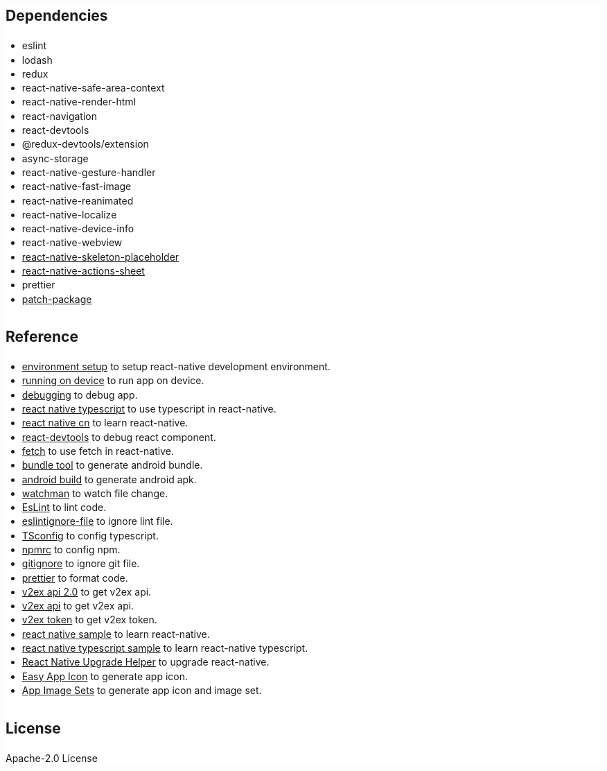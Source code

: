 ## Dependencies

- eslint
- lodash
- redux
- react-native-safe-area-context
- react-native-render-html
- react-navigation
- react-devtools
- @redux-devtools/extension
- async-storage
- react-native-gesture-handler
- react-native-fast-image
- react-native-reanimated
- react-native-localize
- react-native-device-info
- react-native-webview
- [react-native-skeleton-placeholder](https://github.com/chramos/react-native-skeleton-placeholder)
- [react-native-actions-sheet](https://github.com/ammarahm-ed/react-native-actions-sheet)
- prettier
- [patch-package](https://github.com/ds300/patch-package)

## Reference

- [environment setup](https://reactnative.dev/docs/environment-setup) to setup react-native development environment.
- [running on device](https://reactnative.dev/docs/running-on-device) to run app on device.
- [debugging](https://twitter.com/i/spaces/1YqJDqDpqzAxV) to debug app.
- [react native typescript](https://reactnative.dev/docs/typescript) to use typescript in react-native.
- [react native cn](https://reactnative.cn/) to learn react-native.
- [react-devtools](https://www.npmjs.com/package/react-devtools) to debug react component.
- [fetch](https://reactnative.cn/docs/network) to use fetch in react-native.
- [bundle tool](https://developer.android.google.cn/studio/command-line/bundletool) to generate android bundle.
- [android build](https://reactnative.cn/docs/signed-apk-android) to generate android apk.
- [watchman](https://facebook.github.io/watchman/docs/cli-options.html) to watch file change.
- [EsLint](https://eslint.org/docs/user-guide/configuring/) to lint code.
- [eslintignore-file](https://eslint.org/docs/user-guide/configuring/ignoring-code#the-eslintignore-file) to ignore lint file.
- [TSconfig](https://www.typescriptlang.org/tsconfig/) to config typescript.
- [npmrc](https://docs.npmjs.com/cli/v7/configuring-npm/npmrc) to config npm.
- [gitignore](https://git-scm.com/docs/gitignore) to ignore git file.
- [prettier](https://prettier.io/docs/en/index.html) to format code.
- [v2ex api 2.0](https://v2ex.com/help/api) to get v2ex api.
- [v2ex api](https://www.v2ex.com/p/7v9TEc53) to get v2ex api.
- [v2ex token](https://www.v2ex.com/settings/tokens) to get v2ex token.
- [react native sample](https://github.com/facebook/react-native) to learn react-native.
- [react native typescript sample](https://github.com/react-native-community/react-native-template-typescript) to learn react-native typescript.
- [React Native Upgrade Helper](https://react-native-community.github.io/upgrade-helper/) to upgrade react-native.
- [Easy App Icon](https://easyappicon.com/) to generate app icon.
- [App Image Sets](https://appicon.co/#image-sets) to generate app icon and image set.

## License

Apache-2.0 License

